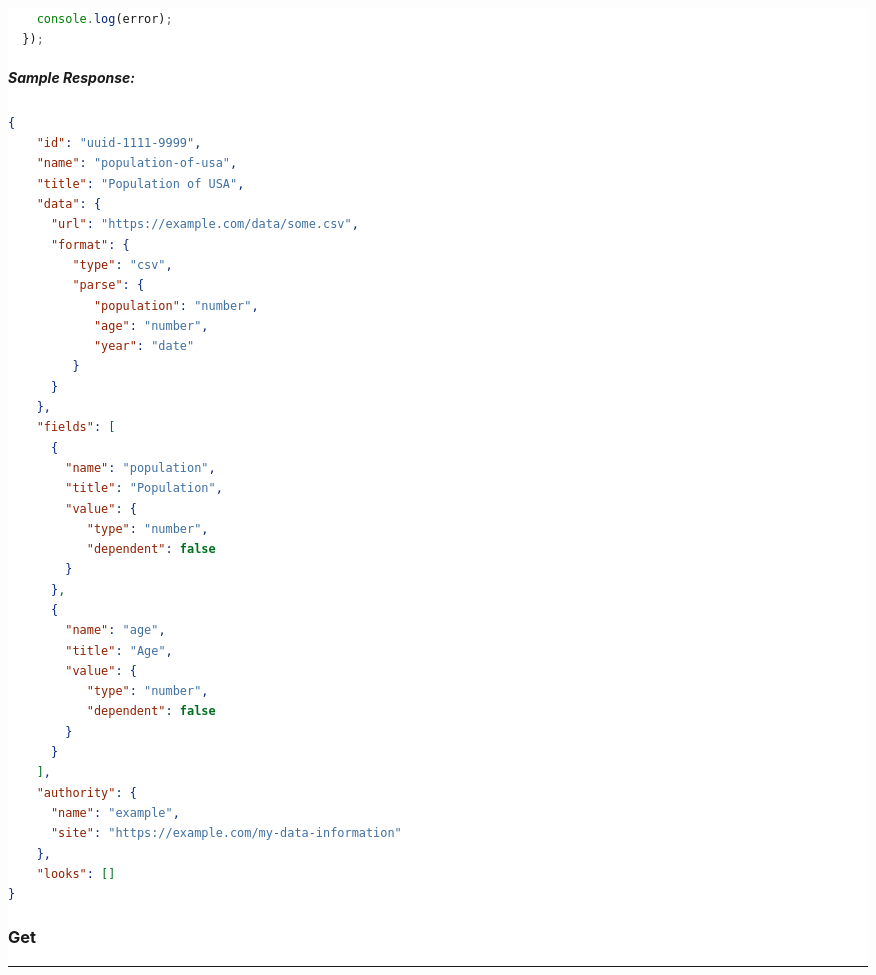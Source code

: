 ```js
    console.log(error);
  });
```

##### Sample Response:

```json
{
    "id": "uuid-1111-9999",
    "name": "population-of-usa",
    "title": "Population of USA",
    "data": {
      "url": "https://example.com/data/some.csv",
      "format": {
         "type": "csv",
         "parse": {
            "population": "number",
            "age": "number",
            "year": "date"
         }
      }
    },
    "fields": [
      { 
        "name": "population", 
        "title": "Population",
        "value": {
           "type": "number",
           "dependent": false
        }
      },
      { 
        "name": "age", 
        "title": "Age",
        "value": {
           "type": "number",
           "dependent": false
        }
      }
    ],
    "authority": {
      "name": "example",
      "site": "https://example.com/my-data-information"
    },
    "looks": []
}
```

### Get
----
